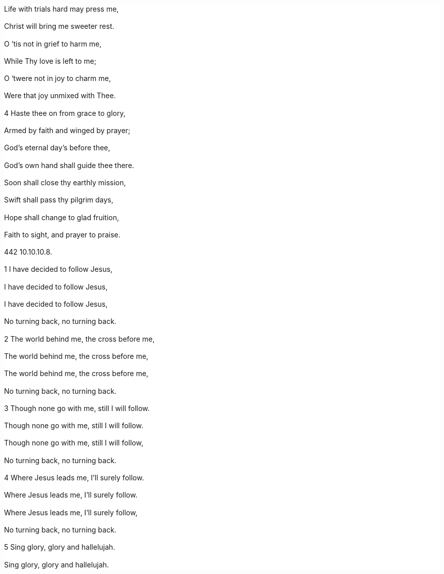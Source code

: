 Life with trials hard may press me,

Christ will bring me sweeter rest.

O ’tis not in grief to harm me,

While Thy love is left to me;

O ‘twere not in joy to charm me,

Were that joy unmixed with Thee.

4 Haste thee on from grace to glory,

Armed by faith and winged by prayer;

God’s eternal day’s before thee,

God’s own hand shall guide thee there.

Soon shall close thy earthly mission,

Swift shall pass thy pilgrim days,

Hope shall change to glad fruition,

Faith to sight, and prayer to praise.

442 10.10.10.8.

1 I have decided to follow Jesus,

I have decided to follow Jesus,

I have decided to follow Jesus,

No turning back, no turning back.

2 The world behind me, the cross before me,

The world behind me, the cross before me,

The world behind me, the cross before me,

No turning back, no turning back.

3 Though none go with me, still I will follow.

Though none go with me, still I will follow.

Though none go with me, still I will follow,

No turning back, no turning back.

4 Where Jesus leads me, I’ll surely follow.

Where Jesus leads me, I’ll surely follow.

Where Jesus leads me, I’ll surely follow,

No turning back, no turning back.

5 Sing glory, glory and hallelujah.

Sing glory, glory and hallelujah.
